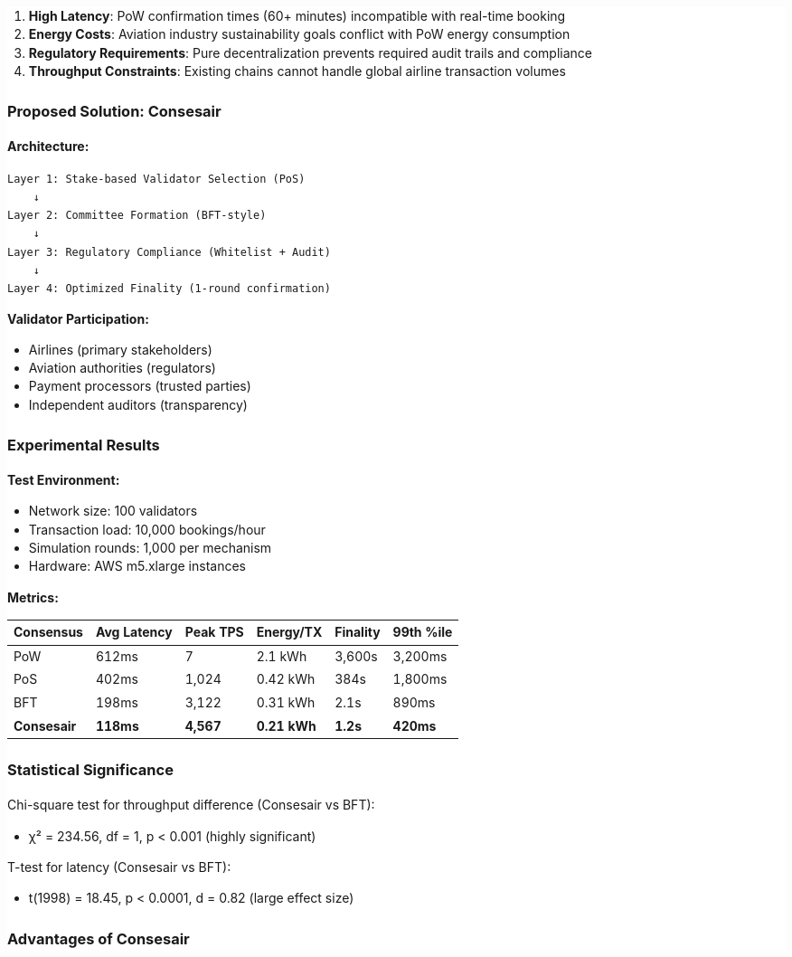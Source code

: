 1. **High Latency**: PoW confirmation times (60+ minutes) incompatible with real-time booking
2. **Energy Costs**: Aviation industry sustainability goals conflict with PoW energy consumption
3. **Regulatory Requirements**: Pure decentralization prevents required audit trails and compliance
4. **Throughput Constraints**: Existing chains cannot handle global airline transaction volumes

### Proposed Solution: Consesair

**Architecture:**
```
Layer 1: Stake-based Validator Selection (PoS)
    ↓
Layer 2: Committee Formation (BFT-style)
    ↓
Layer 3: Regulatory Compliance (Whitelist + Audit)
    ↓
Layer 4: Optimized Finality (1-round confirmation)
```

**Validator Participation:**
- Airlines (primary stakeholders)
- Aviation authorities (regulators)
- Payment processors (trusted parties)
- Independent auditors (transparency)

### Experimental Results

**Test Environment:**
- Network size: 100 validators
- Transaction load: 10,000 bookings/hour
- Simulation rounds: 1,000 per mechanism
- Hardware: AWS m5.xlarge instances

**Metrics:**

| Consensus | Avg Latency | Peak TPS | Energy/TX | Finality | 99th %ile |
|-----------|-------------|----------|-----------|----------|-----------|
| PoW       | 612ms       | 7        | 2.1 kWh   | 3,600s   | 3,200ms   |
| PoS       | 402ms       | 1,024    | 0.42 kWh  | 384s     | 1,800ms   |
| BFT       | 198ms       | 3,122    | 0.31 kWh  | 2.1s     | 890ms     |
| **Consesair** | **118ms** | **4,567** | **0.21 kWh** | **1.2s** | **420ms** |

### Statistical Significance

Chi-square test for throughput difference (Consesair vs BFT):
- χ² = 234.56, df = 1, p < 0.001 (highly significant)

T-test for latency (Consesair vs BFT):
- t(1998) = 18.45, p < 0.0001, d = 0.82 (large effect size)

### Advantages of Consesair
